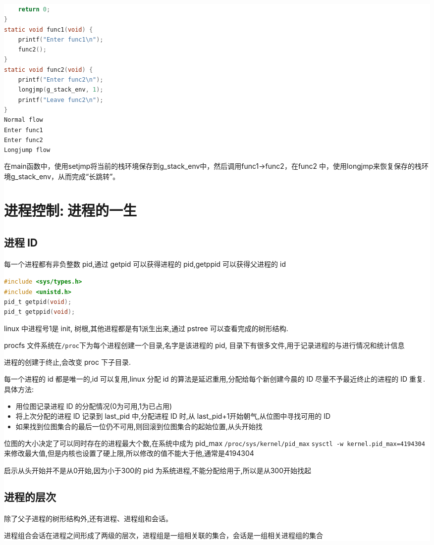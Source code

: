 ```c
    return 0; 
}
static void func1(void) {
    printf("Enter func1\n");
    func2(); 
}
static void func2(void) {
    printf("Enter func2\n"); 
    longjmp(g_stack_env, 1); 
    printf("Leave func2\n");
}
Normal flow 
Enter func1 
Enter func2 
Longjump flow
```
在main函数中，使用setjmp将当前的栈环境保存到g_stack_env中，然后调用func1->func2，在func2 中，使用longjmp来恢复保存的栈环境g_stack_env，从而完成“长跳转”。

# 进程控制: 进程的一生

## 进程 ID

每一个进程都有非负整数 pid,通过 getpid 可以获得进程的 pid,getppid 可以获得父进程的 id
```c
#include <sys/types.h> 
#include <unistd.h> 
pid_t getpid(void); 
pid_t getppid(void);
```
linux 中进程号1是 init, 树根,其他进程都是有1派生出来,通过 pstree 可以查看完成的树形结构.

procfs 文件系统在`/proc`下为每个进程创建一个目录,名字是该进程的 pid, 目录下有很多文件,用于记录进程的与进行情况和统计信息

进程的创建于终止,会改变 proc 下子目录.

每一个进程的 id 都是唯一的,id 可以复用,linux 分配 id 的算法是延迟重用,分配给每个新创建今晨的 ID 尽量不予最近终止的进程的 ID 重复.具体方法:
- 用位图记录进程 ID 的分配情况(0为可用,1为已占用)
- 将上次分配的进程 ID 记录到 last_pid 中,分配进程 ID 时,从 last_pid+1开始朝气,从位图中寻找可用的 ID
- 如果找到位图集合的最后一位仍不可用,则回滚到位图集合的起始位置,从头开始找

位图的大小决定了可以同时存在的进程最大个数,在系统中成为 pid_max `/proc/sys/kernel/pid_max` `sysctl -w kernel.pid_max=4194304`来修改最大值,但是内核也设置了硬上限,所以修改的值不能大于他,通常是4194304

启示从头开始并不是从0开始,因为小于300的 pid 为系统进程,不能分配给用于,所以是从300开始找起

## 进程的层次

除了父子进程的树形结构外,还有进程、进程组和会话。

进程组合会话在进程之间形成了两级的层次，进程组是一组相关联的集合，会话是一组相关进程组的集合
